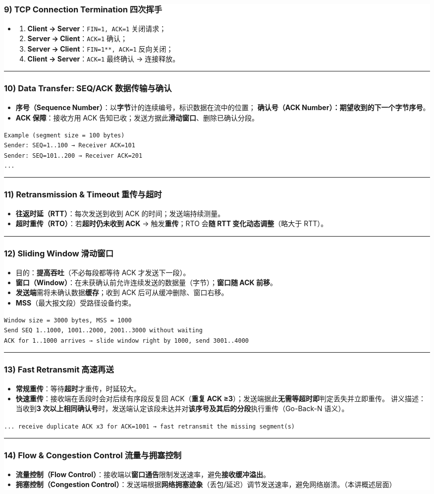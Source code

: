 
### 9) TCP Connection Termination 四次挥手
- 1. **Client → Server**：`FIN=1, ACK=1` 关闭请求；
  2. **Server → Client**：`ACK=1` 确认；
  3. **Server → Client**：`FIN=1**, ACK=1` 反向关闭；
  4. **Client → Server**：`ACK=1` 最终确认 → 连接释放。

---

### 10) Data Transfer: SEQ/ACK 数据传输与确认
- **序号（Sequence Number）**：以**字节**计的连续编号，标识数据在流中的位置；
**确认号（ACK Number）：期望收到的下一个字节序号**。
- **ACK 保障**：接收方用 ACK 告知已收；发送方据此**滑动窗口**、删除已确认分段。
```
Example (segment size = 100 bytes)
Sender: SEQ=1..100 → Receiver ACK=101
Sender: SEQ=101..200 → Receiver ACK=201
...
```

---

### 11) Retransmission & Timeout 重传与超时
- **往返时延（RTT）**：每次发送到收到 ACK 的时间；发送端持续测量。
- **超时重传（RTO）**：若**超时仍未收到 ACK** → 触发**重传**；RTO 会**随 RTT 变化动态调整**（略大于 RTT）。

---

### 12) Sliding Window 滑动窗口
- 目的：**提高吞吐**（不必每段都等待 ACK 才发送下一段）。
- **窗口（Window）**：在未获确认前允许连续发送的数据量（字节）；**窗口随 ACK 前移**。
- **发送端**需将未确认数据**缓存**；收到 ACK 后可从缓冲删除、窗口右移。
- **MSS**（最大报文段）受路径设备约束。
```
Window size = 3000 bytes, MSS = 1000
Send SEQ 1..1000, 1001..2000, 2001..3000 without waiting
ACK for 1..1000 arrives → slide window right by 1000, send 3001..4000
```

---

### 13) Fast Retransmit 高速再送
- **常规重传**：等待**超时**才重传，时延较大。
- **快速重传**：接收端在丢段时会对后续有序段反复回 ACK（**重复 ACK ≥3**）；发送端据此**无需等超时即**判定丢失并立即重传。
讲义描述：当收到**3 次以上相同确认号**时，发送端认定该段未达并对**该序号及其后的分段**执行重传（Go-Back-N 语义）。
```
... receive duplicate ACK x3 for ACK=1001 → fast retransmit the missing segment(s)
```

---

###  14) Flow & Congestion Control 流量与拥塞控制
- **流量控制（Flow Control）**：接收端以**窗口通告**限制发送速率，避免**接收缓冲溢出**。
- **拥塞控制（Congestion Control）**：发送端根据**网络拥塞迹象**（丢包/延迟）调节发送速率，避免网络崩溃。（本讲概述层面）
